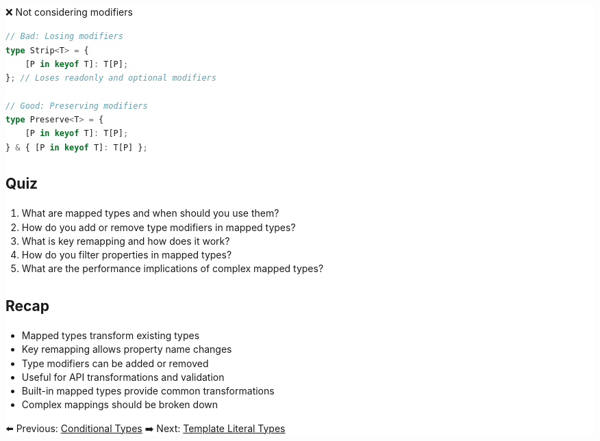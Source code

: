 ❌ Not considering modifiers
```typescript
// Bad: Losing modifiers
type Strip<T> = {
    [P in keyof T]: T[P];
}; // Loses readonly and optional modifiers

// Good: Preserving modifiers
type Preserve<T> = {
    [P in keyof T]: T[P];
} & { [P in keyof T]: T[P] };
```

## Quiz

1. What are mapped types and when should you use them?
2. How do you add or remove type modifiers in mapped types?
3. What is key remapping and how does it work?
4. How do you filter properties in mapped types?
5. What are the performance implications of complex mapped types?

## Recap

- Mapped types transform existing types
- Key remapping allows property name changes
- Type modifiers can be added or removed
- Useful for API transformations and validation
- Built-in mapped types provide common transformations
- Complex mappings should be broken down

⬅️ Previous: [Conditional Types](./16-conditional-types.md)
➡️ Next: [Template Literal Types](./18-template-literal-types.md)